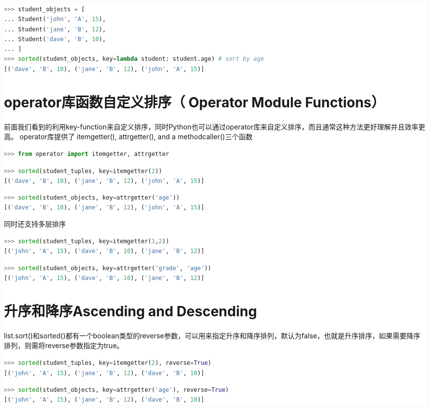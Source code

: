 ```python
```

```python
>>> student_objects = [
... Student('john', 'A', 15),
... Student('jane', 'B', 12),
... Student('dave', 'B', 10),
... ]
>>> sorted(student_objects, key=lambda student: student.age) # sort by age
[('dave', 'B', 10), ('jane', 'B', 12), ('john', 'A', 15)]
```

# operator库函数自定义排序（ Operator Module Functions）

前面我们看到的利用key-function来自定义排序，同时Python也可以通过operator库来自定义排序，而且通常这种方法更好理解并且效率更高。
operator库提供了 itemgetter(), attrgetter(), and a methodcaller()三个函数

```python
>>> from operator import itemgetter, attrgetter
```

```python
>>> sorted(student_tuples, key=itemgetter(2))
[('dave', 'B', 10), ('jane', 'B', 12), ('john', 'A', 15)]
```

```python
>>> sorted(student_objects, key=attrgetter('age'))
[('dave', 'B', 10), ('jane', 'B', 12), ('john', 'A', 15)]
```

同时还支持多层排序

```python
>>> sorted(student_tuples, key=itemgetter(1,2))
[('john', 'A', 15), ('dave', 'B', 10), ('jane', 'B', 12)]
```

```python
>>> sorted(student_objects, key=attrgetter('grade', 'age'))
[('john', 'A', 15), ('dave', 'B', 10), ('jane', 'B', 12)]
```

# 升序和降序Ascending and Descending

list.sort()和sorted()都有一个boolean类型的reverse参数，可以用来指定升序和降序排列，默认为false，也就是升序排序，如果需要降序排列，则需将reverse参数指定为true。

```python
>>> sorted(student_tuples, key=itemgetter(2), reverse=True)
[('john', 'A', 15), ('jane', 'B', 12), ('dave', 'B', 10)]
```

```python
>>> sorted(student_objects, key=attrgetter('age'), reverse=True)
[('john', 'A', 15), ('jane', 'B', 12), ('dave', 'B', 10)]
```
